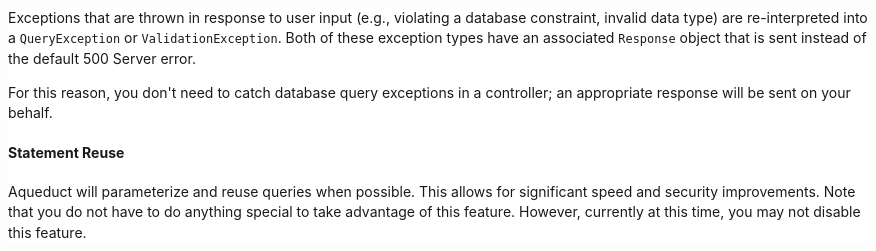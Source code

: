 Exceptions that are thrown in response to user input (e.g., violating a database constraint, invalid data type) are re-interpreted into a  `QueryException`  or  `ValidationException`. Both of these exception types have an associated  `Response`  object that is sent instead of the default 500 Server error.

For this reason, you don't need to catch database query exceptions in a controller; an appropriate response will be sent on your behalf.

#### Statement Reuse

Aqueduct will parameterize and reuse queries when possible. This allows for significant speed and security improvements. Note that you do not have to do anything special to take advantage of this feature. However, currently at this time, you may not disable this feature.







